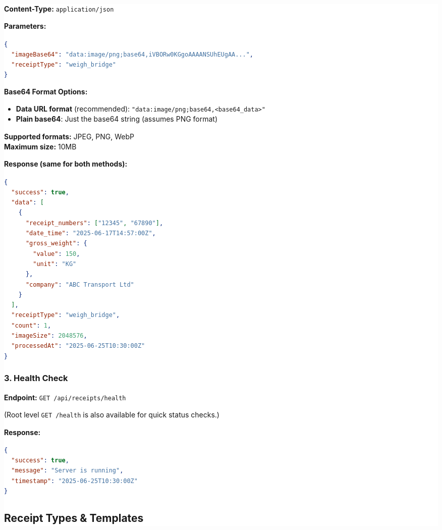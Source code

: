 **Content-Type:** `application/json`

**Parameters:**
```json
{
  "imageBase64": "data:image/png;base64,iVBORw0KGgoAAAANSUhEUgAA...",
  "receiptType": "weigh_bridge"
}
```

**Base64 Format Options:**
- **Data URL format** (recommended): `"data:image/png;base64,<base64_data>"`
- **Plain base64**: Just the base64 string (assumes PNG format)

**Supported formats:** JPEG, PNG, WebP  
**Maximum size:** 10MB

**Response (same for both methods):**
```json
{
  "success": true,
  "data": [
    {
      "receipt_numbers": ["12345", "67890"],
      "date_time": "2025-06-17T14:57:00Z",
      "gross_weight": {
        "value": 150,
        "unit": "KG"
      },
      "company": "ABC Transport Ltd"
    }
  ],
  "receiptType": "weigh_bridge",
  "count": 1,
  "imageSize": 2048576,
  "processedAt": "2025-06-25T10:30:00Z"
}
```

### 3. Health Check
**Endpoint:** `GET /api/receipts/health`

(Root level `GET /health` is also available for quick status checks.)

**Response:**
```json
{
  "success": true,
  "message": "Server is running",
  "timestamp": "2025-06-25T10:30:00Z"
}
```

## Receipt Types & Templates
